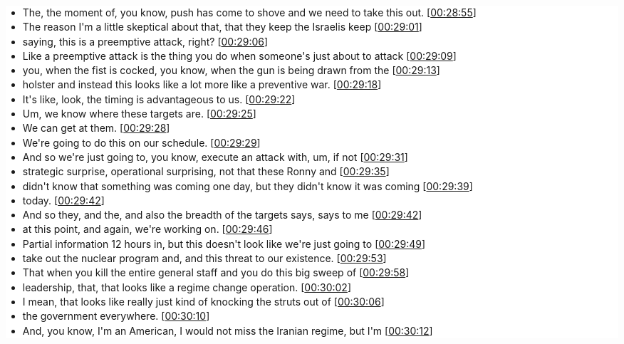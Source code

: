 *  The, the moment of, you know, push has come to shove and we need to take this out. [[00:28:55](https://www.youtube.com/watch?v=mEjVGwkXVgY&t=1735.12s)]
*  The reason I'm a little skeptical about that, that they keep the Israelis keep [[00:29:01](https://www.youtube.com/watch?v=mEjVGwkXVgY&t=1741.24s)]
*  saying, this is a preemptive attack, right? [[00:29:06](https://www.youtube.com/watch?v=mEjVGwkXVgY&t=1746.72s)]
*  Like a preemptive attack is the thing you do when someone's just about to attack [[00:29:09](https://www.youtube.com/watch?v=mEjVGwkXVgY&t=1749.0s)]
*  you, when the fist is cocked, you know, when the gun is being drawn from the [[00:29:13](https://www.youtube.com/watch?v=mEjVGwkXVgY&t=1753.5200000000002s)]
*  holster and instead this looks like a lot more like a preventive war. [[00:29:18](https://www.youtube.com/watch?v=mEjVGwkXVgY&t=1758.16s)]
*  It's like, look, the timing is advantageous to us. [[00:29:22](https://www.youtube.com/watch?v=mEjVGwkXVgY&t=1762.8400000000001s)]
*  Um, we know where these targets are. [[00:29:25](https://www.youtube.com/watch?v=mEjVGwkXVgY&t=1765.68s)]
*  We can get at them. [[00:29:28](https://www.youtube.com/watch?v=mEjVGwkXVgY&t=1768.0s)]
*  We're going to do this on our schedule. [[00:29:29](https://www.youtube.com/watch?v=mEjVGwkXVgY&t=1769.28s)]
*  And so we're just going to, you know, execute an attack with, um, if not [[00:29:31](https://www.youtube.com/watch?v=mEjVGwkXVgY&t=1771.28s)]
*  strategic surprise, operational surprising, not that these Ronny and [[00:29:35](https://www.youtube.com/watch?v=mEjVGwkXVgY&t=1775.56s)]
*  didn't know that something was coming one day, but they didn't know it was coming [[00:29:39](https://www.youtube.com/watch?v=mEjVGwkXVgY&t=1779.48s)]
*  today. [[00:29:42](https://www.youtube.com/watch?v=mEjVGwkXVgY&t=1782.1599999999999s)]
*  And so they, and the, and also the breadth of the targets says, says to me [[00:29:42](https://www.youtube.com/watch?v=mEjVGwkXVgY&t=1782.6s)]
*  at this point, and again, we're working on. [[00:29:46](https://www.youtube.com/watch?v=mEjVGwkXVgY&t=1786.92s)]
*  Partial information 12 hours in, but this doesn't look like we're just going to [[00:29:49](https://www.youtube.com/watch?v=mEjVGwkXVgY&t=1789.68s)]
*  take out the nuclear program and, and this threat to our existence. [[00:29:53](https://www.youtube.com/watch?v=mEjVGwkXVgY&t=1793.92s)]
*  That when you kill the entire general staff and you do this big sweep of [[00:29:58](https://www.youtube.com/watch?v=mEjVGwkXVgY&t=1798.16s)]
*  leadership, that, that looks like a regime change operation. [[00:30:02](https://www.youtube.com/watch?v=mEjVGwkXVgY&t=1802.52s)]
*  I mean, that looks like really just kind of knocking the struts out of [[00:30:06](https://www.youtube.com/watch?v=mEjVGwkXVgY&t=1806.52s)]
*  the government everywhere. [[00:30:10](https://www.youtube.com/watch?v=mEjVGwkXVgY&t=1810.76s)]
*  And, you know, I'm an American, I would not miss the Iranian regime, but I'm [[00:30:12](https://www.youtube.com/watch?v=mEjVGwkXVgY&t=1812.44s)]
